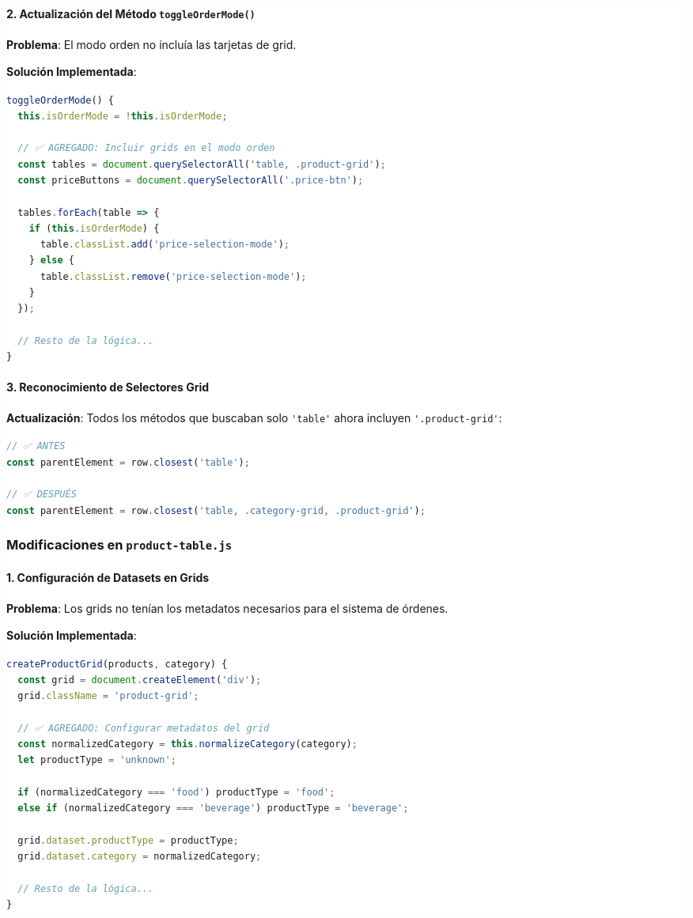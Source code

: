 #### 2. Actualización del Método `toggleOrderMode()`
**Problema**: El modo orden no incluía las tarjetas de grid.

**Solución Implementada**:
```javascript
toggleOrderMode() {
  this.isOrderMode = !this.isOrderMode;
  
  // ✅ AGREGADO: Incluir grids en el modo orden
  const tables = document.querySelectorAll('table, .product-grid');
  const priceButtons = document.querySelectorAll('.price-btn');
  
  tables.forEach(table => {
    if (this.isOrderMode) {
      table.classList.add('price-selection-mode');
    } else {
      table.classList.remove('price-selection-mode');
    }
  });
  
  // Resto de la lógica...
}
```

#### 3. Reconocimiento de Selectores Grid
**Actualización**: Todos los métodos que buscaban solo `'table'` ahora incluyen `'.product-grid'`:

```javascript
// ✅ ANTES
const parentElement = row.closest('table');

// ✅ DESPUÉS
const parentElement = row.closest('table, .category-grid, .product-grid');
```

### Modificaciones en `product-table.js`

#### 1. Configuración de Datasets en Grids
**Problema**: Los grids no tenían los metadatos necesarios para el sistema de órdenes.

**Solución Implementada**:
```javascript
createProductGrid(products, category) {
  const grid = document.createElement('div');
  grid.className = 'product-grid';
  
  // ✅ AGREGADO: Configurar metadatos del grid
  const normalizedCategory = this.normalizeCategory(category);
  let productType = 'unknown';
  
  if (normalizedCategory === 'food') productType = 'food';
  else if (normalizedCategory === 'beverage') productType = 'beverage';
  
  grid.dataset.productType = productType;
  grid.dataset.category = normalizedCategory;
  
  // Resto de la lógica...
}
```
